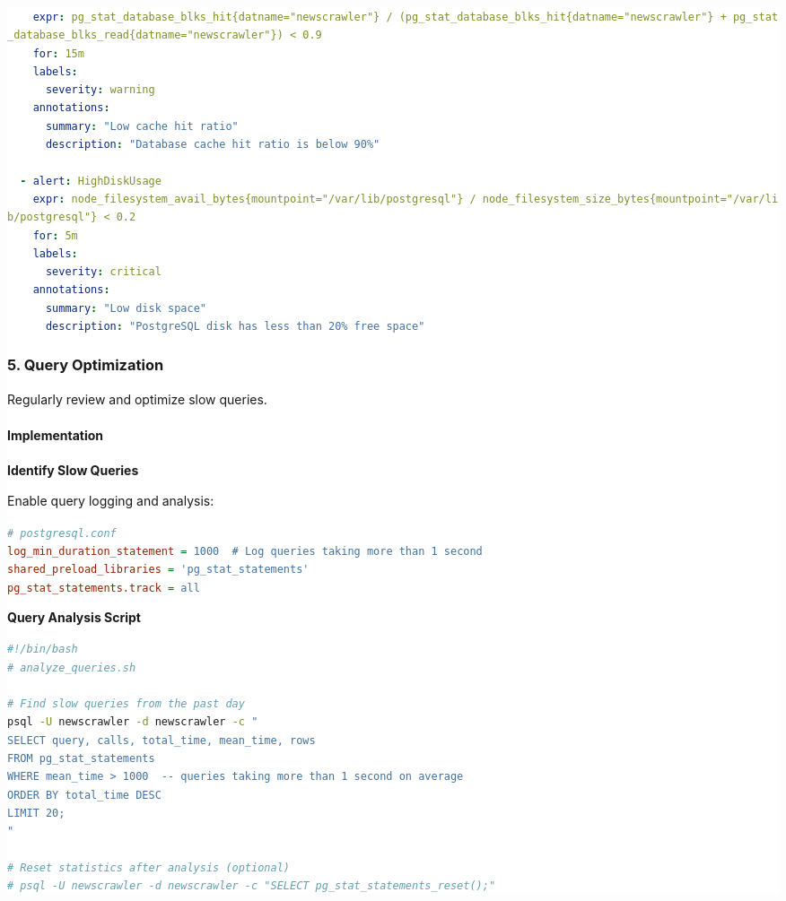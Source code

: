 ```yaml
    expr: pg_stat_database_blks_hit{datname="newscrawler"} / (pg_stat_database_blks_hit{datname="newscrawler"} + pg_stat_database_blks_read{datname="newscrawler"}) < 0.9
    for: 15m
    labels:
      severity: warning
    annotations:
      summary: "Low cache hit ratio"
      description: "Database cache hit ratio is below 90%"

  - alert: HighDiskUsage
    expr: node_filesystem_avail_bytes{mountpoint="/var/lib/postgresql"} / node_filesystem_size_bytes{mountpoint="/var/lib/postgresql"} < 0.2
    for: 5m
    labels:
      severity: critical
    annotations:
      summary: "Low disk space"
      description: "PostgreSQL disk has less than 20% free space"
```

### 5. Query Optimization

Regularly review and optimize slow queries.

#### Implementation

**Identify Slow Queries**

Enable query logging and analysis:

```ini
# postgresql.conf
log_min_duration_statement = 1000  # Log queries taking more than 1 second
shared_preload_libraries = 'pg_stat_statements'
pg_stat_statements.track = all
```

**Query Analysis Script**

```bash
#!/bin/bash
# analyze_queries.sh

# Find slow queries from the past day
psql -U newscrawler -d newscrawler -c "
SELECT query, calls, total_time, mean_time, rows
FROM pg_stat_statements
WHERE mean_time > 1000  -- queries taking more than 1 second on average
ORDER BY total_time DESC
LIMIT 20;
"

# Reset statistics after analysis (optional)
# psql -U newscrawler -d newscrawler -c "SELECT pg_stat_statements_reset();"
```
